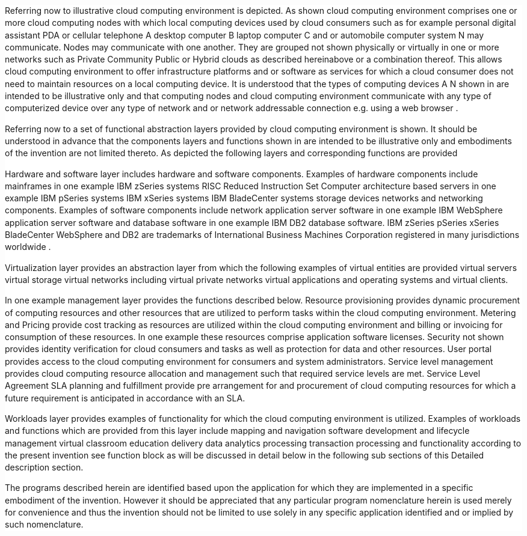 Referring now to illustrative cloud computing environment is depicted. As shown cloud computing environment comprises one or more cloud computing nodes with which local computing devices used by cloud consumers such as for example personal digital assistant PDA or cellular telephone A desktop computer B laptop computer C and or automobile computer system N may communicate. Nodes may communicate with one another. They are grouped not shown physically or virtually in one or more networks such as Private Community Public or Hybrid clouds as described hereinabove or a combination thereof. This allows cloud computing environment to offer infrastructure platforms and or software as services for which a cloud consumer does not need to maintain resources on a local computing device. It is understood that the types of computing devices A N shown in are intended to be illustrative only and that computing nodes and cloud computing environment communicate with any type of computerized device over any type of network and or network addressable connection e.g. using a web browser .

Referring now to a set of functional abstraction layers provided by cloud computing environment is shown. It should be understood in advance that the components layers and functions shown in are intended to be illustrative only and embodiments of the invention are not limited thereto. As depicted the following layers and corresponding functions are provided 

Hardware and software layer includes hardware and software components. Examples of hardware components include mainframes in one example IBM zSeries systems RISC Reduced Instruction Set Computer architecture based servers in one example IBM pSeries systems IBM xSeries systems IBM BladeCenter systems storage devices networks and networking components. Examples of software components include network application server software in one example IBM WebSphere application server software and database software in one example IBM DB2 database software. IBM zSeries pSeries xSeries BladeCenter WebSphere and DB2 are trademarks of International Business Machines Corporation registered in many jurisdictions worldwide .

Virtualization layer provides an abstraction layer from which the following examples of virtual entities are provided virtual servers virtual storage virtual networks including virtual private networks virtual applications and operating systems and virtual clients.

In one example management layer provides the functions described below. Resource provisioning provides dynamic procurement of computing resources and other resources that are utilized to perform tasks within the cloud computing environment. Metering and Pricing provide cost tracking as resources are utilized within the cloud computing environment and billing or invoicing for consumption of these resources. In one example these resources comprise application software licenses. Security not shown provides identity verification for cloud consumers and tasks as well as protection for data and other resources. User portal provides access to the cloud computing environment for consumers and system administrators. Service level management provides cloud computing resource allocation and management such that required service levels are met. Service Level Agreement SLA planning and fulfillment provide pre arrangement for and procurement of cloud computing resources for which a future requirement is anticipated in accordance with an SLA.

Workloads layer provides examples of functionality for which the cloud computing environment is utilized. Examples of workloads and functions which are provided from this layer include mapping and navigation software development and lifecycle management virtual classroom education delivery data analytics processing transaction processing and functionality according to the present invention see function block as will be discussed in detail below in the following sub sections of this Detailed description section.

The programs described herein are identified based upon the application for which they are implemented in a specific embodiment of the invention. However it should be appreciated that any particular program nomenclature herein is used merely for convenience and thus the invention should not be limited to use solely in any specific application identified and or implied by such nomenclature.
